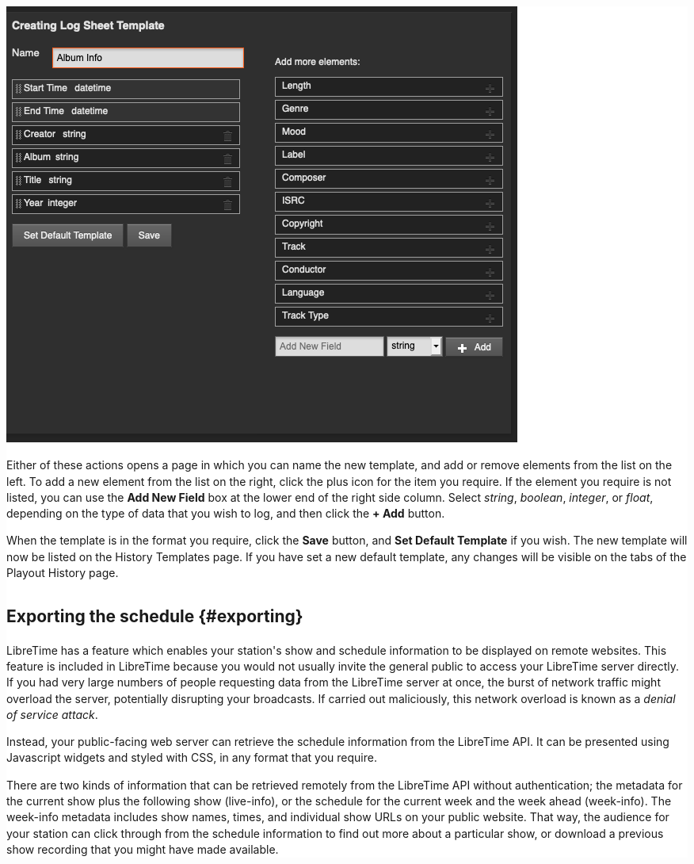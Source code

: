 ![](./playout-history-new-hist-temp.png)

Either of these actions opens a page in which you can name the new template, and add or remove elements from the list on the left. To add a new element from the list on the right, click the plus icon for the item you require. If the element you require is not listed, you can use the **Add New Field** box at the lower end of the right side column. Select _string_, _boolean_, _integer_, or _float_, depending on the type of data that you wish to log, and then click the **+ Add** button.

When the template is in the format you require, click the **Save** button, and **Set Default Template** if you wish. The new template will now be listed on the History Templates page. If you have set a new default template, any changes will be visible on the tabs of the Playout History page.

## Exporting the schedule {#exporting}

LibreTime has a feature which enables your station's show and schedule information to be displayed on remote websites. This feature is included in LibreTime because you would not usually invite the general public to access your LibreTime server directly. If you had very large numbers of people requesting data from the LibreTime server at once, the burst of network traffic might overload the server, potentially disrupting your broadcasts. If carried out maliciously, this network overload is known as a _denial of service attack_.

Instead, your public-facing web server can retrieve the schedule information from the LibreTime API. It can be presented using Javascript widgets and styled with CSS, in any format that you require.

There are two kinds of information that can be retrieved remotely from the LibreTime API without authentication; the metadata for the current show plus the following show (live-info), or the schedule for the current week and the week ahead (week-info). The week-info metadata includes show names, times, and individual show URLs on your public website. That way, the audience for your station can click through from the schedule information to find out more about a particular show, or download a previous show recording that you might have made available.
